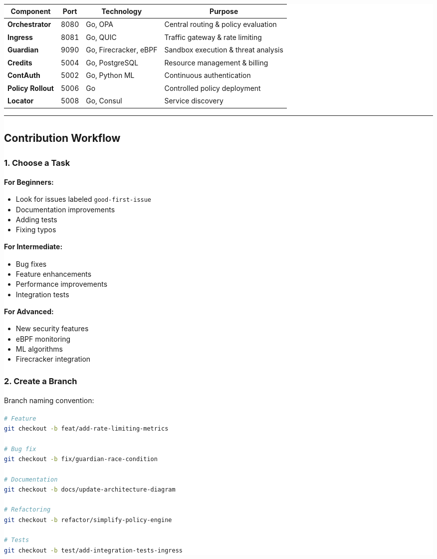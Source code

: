| Component | Port | Technology | Purpose |
|-----------|------|------------|---------|
| **Orchestrator** | 8080 | Go, OPA | Central routing & policy evaluation |
| **Ingress** | 8081 | Go, QUIC | Traffic gateway & rate limiting |
| **Guardian** | 9090 | Go, Firecracker, eBPF | Sandbox execution & threat analysis |
| **Credits** | 5004 | Go, PostgreSQL | Resource management & billing |
| **ContAuth** | 5002 | Go, Python ML | Continuous authentication |
| **Policy Rollout** | 5006 | Go | Controlled policy deployment |
| **Locator** | 5008 | Go, Consul | Service discovery |

---

## Contribution Workflow

### 1. Choose a Task

**For Beginners:**
- Look for issues labeled `good-first-issue`
- Documentation improvements
- Adding tests
- Fixing typos

**For Intermediate:**
- Bug fixes
- Feature enhancements
- Performance improvements
- Integration tests

**For Advanced:**
- New security features
- eBPF monitoring
- ML algorithms
- Firecracker integration

### 2. Create a Branch

Branch naming convention:

```bash
# Feature
git checkout -b feat/add-rate-limiting-metrics

# Bug fix
git checkout -b fix/guardian-race-condition

# Documentation
git checkout -b docs/update-architecture-diagram

# Refactoring
git checkout -b refactor/simplify-policy-engine

# Tests
git checkout -b test/add-integration-tests-ingress
```
